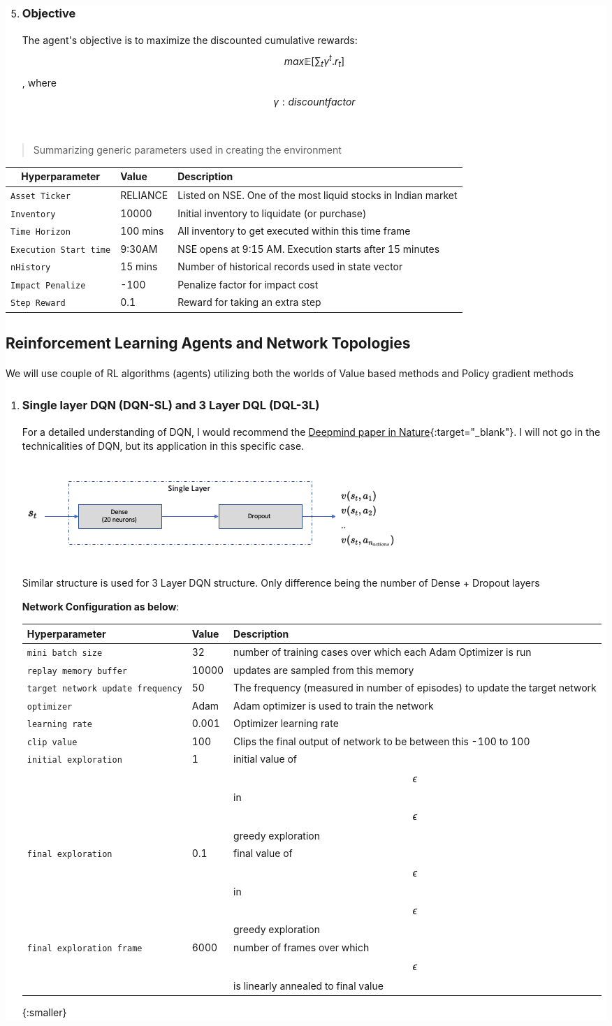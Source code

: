 5. ### Objective
    The agent's objective is to maximize the discounted cumulative rewards: <br>
    $$max \mathbb{E}[\sum_t \gamma^t.r_t]$$, where $$\gamma: {discount factor}$$


<br>

> Summarizing generic parameters used in creating the environment

| Hyperparameter | Value | Description | 
|-----------|:-----|:--------|
| `Asset Ticker` | RELIANCE | Listed on NSE. One of the most liquid stocks in Indian market  |
| `Inventory` | 10000 | Initial inventory to liquidate (or purchase)  |
| `Time Horizon` | 100 mins | All inventory to get executed within this time frame  |
| `Execution Start time` | 9:30AM | NSE opens at 9:15 AM. Execution starts after 15 minutes  |
| `nHistory` | 15 mins |  Number of historical records used in state vector  |
| `Impact Penalize` | -100 |  Penalize factor for impact cost|
| `Step Reward` | 0.1 |  Reward for taking an extra step |

    

## Reinforcement Learning Agents and Network Topologies
We will use couple of RL algorithms (agents) utilizing both the worlds of Value based methods and Policy gradient methods

1. ### Single layer DQN (DQN-SL) and 3 Layer DQL (DQL-3L)
    For a detailed understanding of DQN, I would recommend the [Deepmind paper in Nature](https://www.nature.com/articles/nature14236){:target="_blank"}. I will not go in the technicalities of DQN, but its application in this specific case.

    <img src="/data/pics/2021/05/DQN_SL.png" alt="DQN_SL" width="547" height="142" />

    Similar structure is used for 3 Layer DQN structure. Only difference being the number of Dense + Dropout layers

    __Network Configuration as below__:

    | Hyperparameter | Value | Description | 
    |-----------|:-----|:--------|
    | `mini batch size` | 32 | number of training cases over which each Adam Optimizer is run  |
    | `replay memory buffer` | 10000 | updates are sampled from this memory  |
    | `target network update frequency` | 50 | The frequency (measured in number of episodes) to update the target network  |
    | `optimizer` | Adam | Adam optimizer is used to train the network  |
    | `learning rate` | 0.001 | Optimizer learning rate  |
    | `clip value` | 100 | Clips the final output of network to be between this -100 to 100  |
    | `initial exploration` | 1 | initial value of $$\epsilon$$ in $$\epsilon$$ greedy exploration  |
    | `final exploration` | 0.1 | final value of $$\epsilon$$ in $$\epsilon$$ greedy exploration  |
    | `final exploration frame` | 6000 | number of frames over which $$\epsilon$$ is linearly annealed to final value  
    {:smaller}    